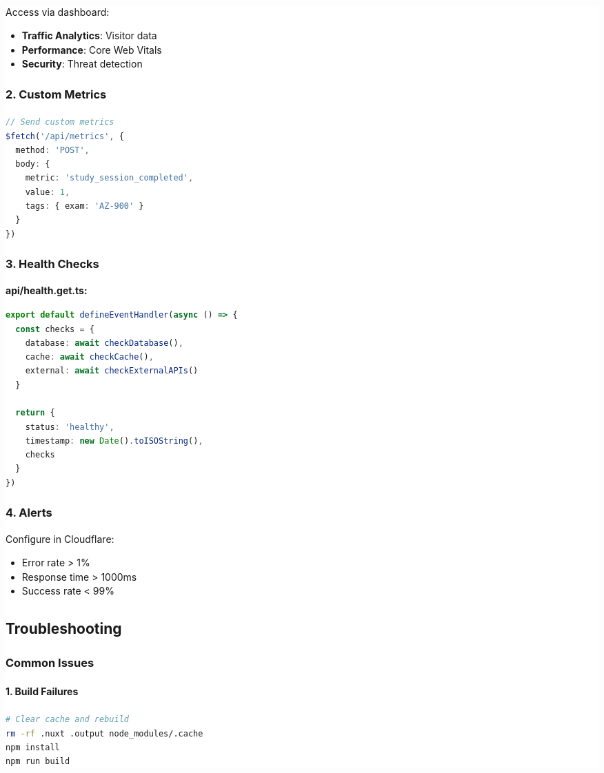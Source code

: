 Access via dashboard:
- **Traffic Analytics**: Visitor data
- **Performance**: Core Web Vitals
- **Security**: Threat detection

### 2. Custom Metrics

```typescript
// Send custom metrics
$fetch('/api/metrics', {
  method: 'POST',
  body: {
    metric: 'study_session_completed',
    value: 1,
    tags: { exam: 'AZ-900' }
  }
})
```

### 3. Health Checks

**api/health.get.ts:**
```typescript
export default defineEventHandler(async () => {
  const checks = {
    database: await checkDatabase(),
    cache: await checkCache(),
    external: await checkExternalAPIs()
  }
  
  return {
    status: 'healthy',
    timestamp: new Date().toISOString(),
    checks
  }
})
```

### 4. Alerts

Configure in Cloudflare:
- Error rate > 1%
- Response time > 1000ms
- Success rate < 99%

## Troubleshooting

### Common Issues

#### 1. Build Failures

```bash
# Clear cache and rebuild
rm -rf .nuxt .output node_modules/.cache
npm install
npm run build
```
